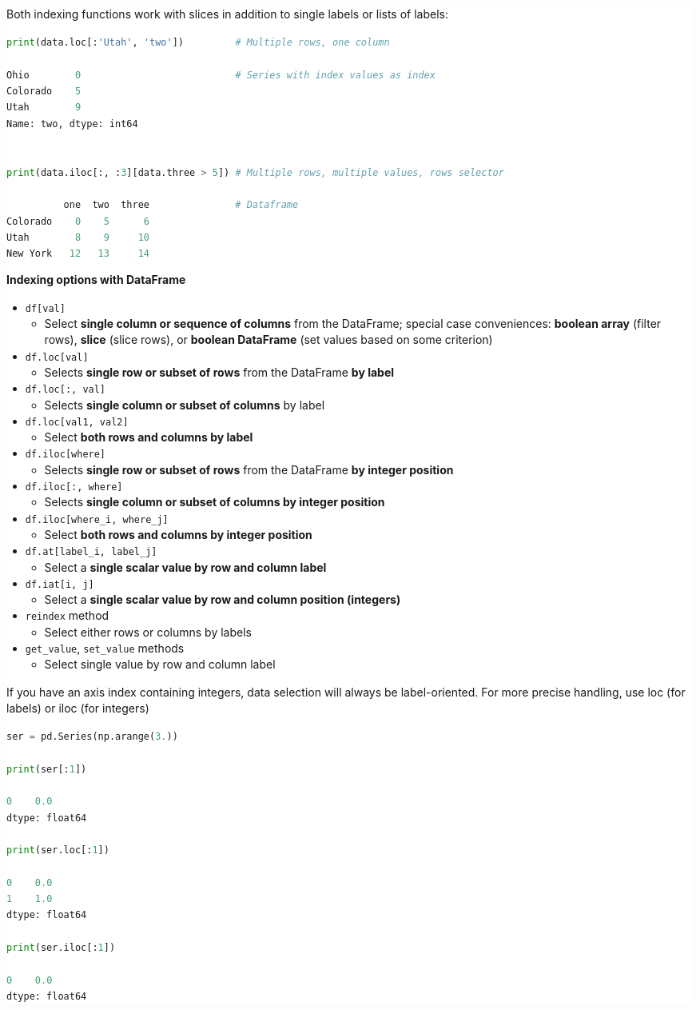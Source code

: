 Both indexing functions work with slices in addition to single labels or lists of labels:
```python
print(data.loc[:'Utah', 'two'])         # Multiple rows, one column

Ohio        0                           # Series with index values as index
Colorado    5
Utah        9
Name: two, dtype: int64


print(data.iloc[:, :3][data.three > 5]) # Multiple rows, multiple values, rows selector

          one  two  three               # Dataframe
Colorado    0    5      6
Utah        8    9     10
New York   12   13     14
```

**Indexing options with DataFrame**
- `df[val]`
    - Select **single column or sequence of columns** from the DataFrame; special case conveniences: **boolean array** (filter rows), **slice** (slice rows), or **boolean DataFrame** (set values based on some criterion)
- `df.loc[val]`
    - Selects **single row or subset of rows** from the DataFrame **by label**
- `df.loc[:, val]`
    - Selects **single column or subset of columns** by label
- `df.loc[val1, val2]`
    - Select **both rows and columns by label**
- `df.iloc[where]`
    - Selects **single row or subset of rows** from the DataFrame **by integer position**
- `df.iloc[:, where]`
    - Selects **single column or subset of columns by integer position**
- `df.iloc[where_i, where_j]`
    - Select **both rows and columns by integer position**
- `df.at[label_i, label_j]`
    - Select a **single scalar value by row and column label**
- `df.iat[i, j]`
    - Select a **single scalar value by row and column position (integers)**
- `reindex` method
    - Select either rows or columns by labels
- `get_value`, `set_value` methods
    - Select single value by row and column label

If you have an axis index containing integers, data selection will always be label-oriented. For more precise handling, use loc (for labels) or iloc (for integers)
```python
ser = pd.Series(np.arange(3.))

print(ser[:1])

0    0.0
dtype: float64

print(ser.loc[:1])

0    0.0
1    1.0
dtype: float64

print(ser.iloc[:1])

0    0.0
dtype: float64
```
